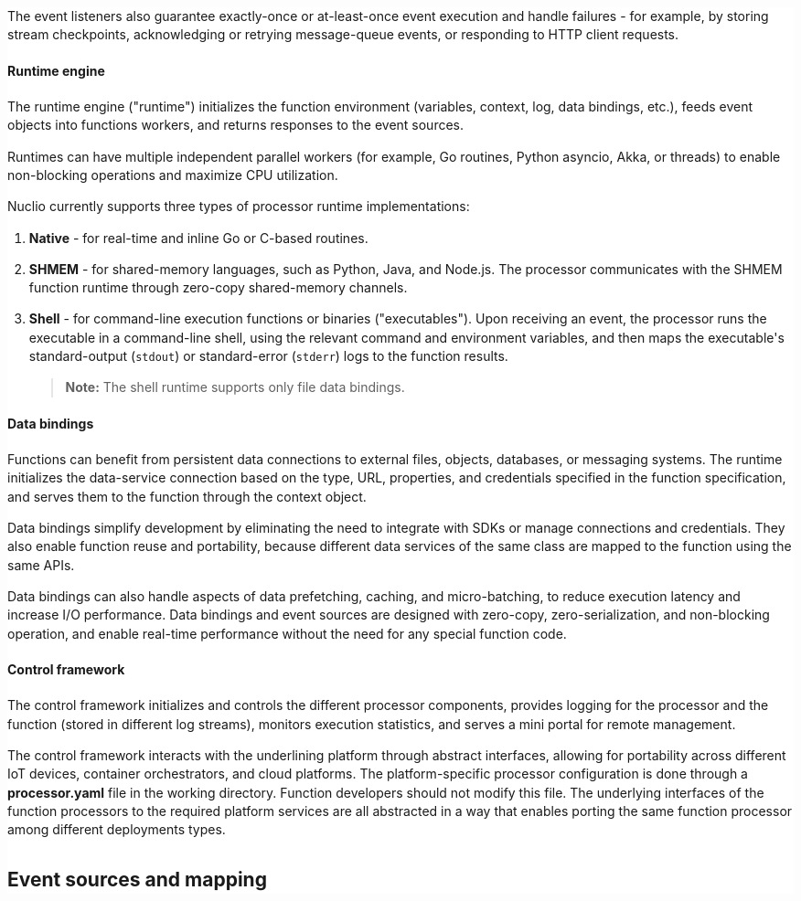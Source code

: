The event listeners also guarantee exactly-once or at-least-once event execution and handle failures - for example, by storing stream checkpoints, acknowledging or retrying message-queue events, or responding to HTTP client requests.

#### Runtime engine

The runtime engine ("runtime") initializes the function environment (variables, context, log, data bindings, etc.), feeds event objects into functions workers, and returns responses to the event sources.

Runtimes can have multiple independent parallel workers (for example, Go routines, Python asyncio, Akka, or threads) to enable non-blocking operations and maximize CPU utilization.

Nuclio currently supports three types of processor runtime implementations:

1.	**Native** - for real-time and inline Go or C-based routines.
2.	**SHMEM** - for shared-memory languages, such as Python, Java, and Node.js. The processor communicates with the SHMEM function runtime through zero-copy shared-memory channels.
3.	**Shell** - for command-line execution functions or binaries ("executables"). Upon receiving an event, the processor runs the executable in a command-line shell, using the relevant command and environment variables, and then maps the executable's standard-output (`stdout`) or standard-error (`stderr`) logs to the function results.

    > **Note:** The shell runtime supports only file data bindings.

#### Data bindings

Functions can benefit from persistent data connections to external files, objects, databases, or messaging systems. The runtime initializes the data-service connection based on the type, URL, properties, and credentials specified in the function specification, and serves them to the function through the context object.

Data bindings simplify development by eliminating the need to integrate with SDKs or manage connections and credentials. They also enable function reuse and portability, because different data services of the same class are mapped to the function using the same APIs.

Data bindings can also handle aspects of data prefetching, caching, and micro-batching, to reduce execution latency and increase I/O performance. Data bindings and event sources are designed with zero-copy, zero-serialization, and non-blocking operation, and enable real-time performance without the need for any special function code.

#### Control framework

The control framework initializes and controls the different processor components, provides logging for the processor and the function (stored in different log streams), monitors execution statistics, and serves a mini portal for remote management.

The control framework interacts with the underlining platform through abstract interfaces, allowing for portability across different IoT devices, container orchestrators, and cloud platforms. The platform-specific processor configuration is done through a **processor.yaml** file in the working directory. Function developers should not modify this file. The underlying interfaces of the function processors to the required platform services are all abstracted in a way that enables porting the same function processor among different deployments types.

## Event sources and mapping
